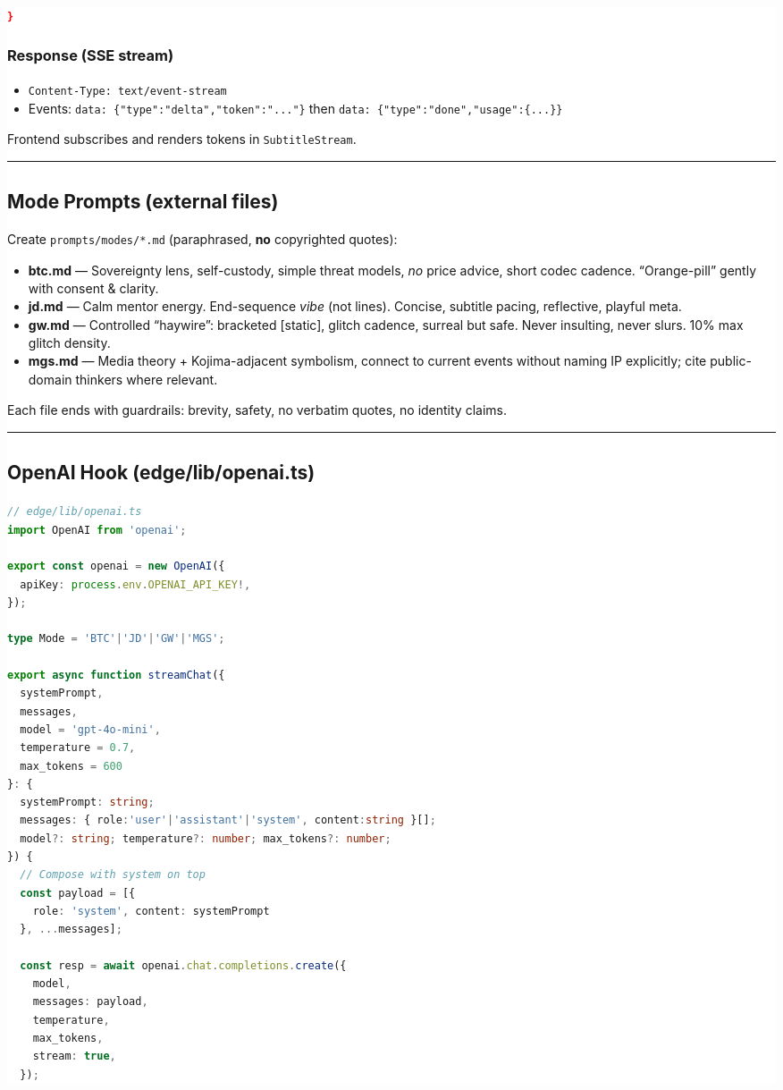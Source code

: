 ```json
}
```

### Response (SSE stream)

* `Content-Type: text/event-stream`
* Events: `data: {"type":"delta","token":"..."}` then `data: {"type":"done","usage":{...}}`

Frontend subscribes and renders tokens in `SubtitleStream`.

---

## Mode Prompts (external files)

Create `prompts/modes/*.md` (paraphrased, **no** copyrighted quotes):

* **btc.md** — Sovereignty lens, self-custody, simple threat models, *no* price advice, short codec cadence. “Orange-pill” gently with consent & clarity.
* **jd.md** — Calm mentor energy. End-sequence *vibe* (not lines). Concise, subtitle pacing, reflective, playful meta.
* **gw.md** — Controlled “haywire”: bracketed [static], glitch cadence, surreal but safe. Never insulting, never slurs. 10% max glitch density.
* **mgs.md** — Media theory + Kojima-adjacent symbolism, connect to current events without naming IP explicitly; cite public-domain thinkers where relevant.

Each file ends with guardrails: brevity, safety, no verbatim quotes, no identity claims.

---

## OpenAI Hook (edge/lib/openai.ts)

```ts
// edge/lib/openai.ts
import OpenAI from 'openai';

export const openai = new OpenAI({
  apiKey: process.env.OPENAI_API_KEY!,
});

type Mode = 'BTC'|'JD'|'GW'|'MGS';

export async function streamChat({
  systemPrompt,
  messages,
  model = 'gpt-4o-mini',
  temperature = 0.7,
  max_tokens = 600
}: {
  systemPrompt: string;
  messages: { role:'user'|'assistant'|'system', content:string }[];
  model?: string; temperature?: number; max_tokens?: number;
}) {
  // Compose with system on top
  const payload = [{
    role: 'system', content: systemPrompt
  }, ...messages];

  const resp = await openai.chat.completions.create({
    model,
    messages: payload,
    temperature,
    max_tokens,
    stream: true,
  });

```